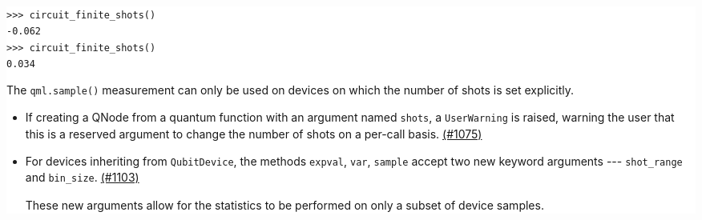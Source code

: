   ```pycon
  >>> circuit_finite_shots()
  -0.062
  >>> circuit_finite_shots()
  0.034
  ```

  The `qml.sample()` measurement can only be used on devices on which the number
  of shots is set explicitly.

* If creating a QNode from a quantum function with an argument named `shots`,
  a `UserWarning` is raised, warning the user that this is a reserved
  argument to change the number of shots on a per-call basis.
  [(#1075)](https://github.com/PennyLaneAI/pennylane/pull/1075)

* For devices inheriting from `QubitDevice`, the methods `expval`, `var`, `sample`
  accept two new keyword arguments --- `shot_range` and `bin_size`.
  [(#1103)](https://github.com/PennyLaneAI/pennylane/pull/1103)

  These new arguments allow for the statistics to be performed on only a subset of device samples.
